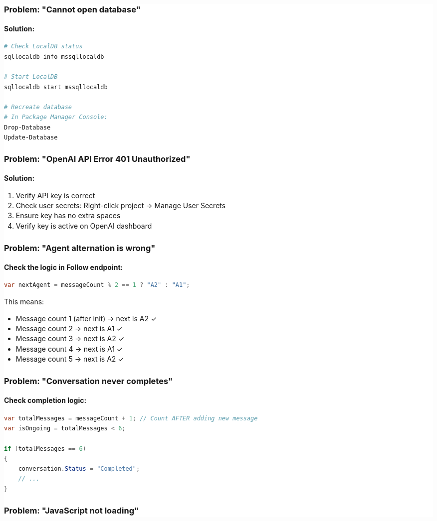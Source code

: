 ### Problem: "Cannot open database"

**Solution:**
```bash
# Check LocalDB status
sqllocaldb info mssqllocaldb

# Start LocalDB
sqllocaldb start mssqllocaldb

# Recreate database
# In Package Manager Console:
Drop-Database
Update-Database
```

### Problem: "OpenAI API Error 401 Unauthorized"

**Solution:**
1. Verify API key is correct
2. Check user secrets: Right-click project → Manage User Secrets
3. Ensure key has no extra spaces
4. Verify key is active on OpenAI dashboard

### Problem: "Agent alternation is wrong"

**Check the logic in Follow endpoint:**
```csharp
var nextAgent = messageCount % 2 == 1 ? "A2" : "A1";
```

This means:
- Message count 1 (after init) → next is A2 ✓
- Message count 2 → next is A1 ✓
- Message count 3 → next is A2 ✓
- Message count 4 → next is A1 ✓
- Message count 5 → next is A2 ✓

### Problem: "Conversation never completes"

**Check completion logic:**
```csharp
var totalMessages = messageCount + 1; // Count AFTER adding new message
var isOngoing = totalMessages < 6;

if (totalMessages == 6)
{
    conversation.Status = "Completed";
    // ...
}
```

### Problem: "JavaScript not loading"
